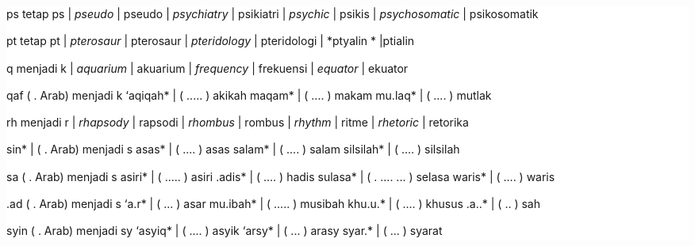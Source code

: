 ps tetap ps
| *pseudo*  | pseudo
| *psychiatry*  | psikiatri
| *psychic*  | psikis
| *psychosomatic*  | psikosomatik

pt tetap pt
| *pterosaur*  | pterosaur
| *pteridology*  | pteridologi
| *ptyalin *  |ptialin

q menjadi k
| *aquarium*  | akuarium
| *frequency*  | frekuensi
| *equator*  | ekuator

qaf ( . Arab) menjadi k
‘aqiqah*  | ( ..... ) akikah
maqam*  | ( .... ) makam
mu.laq*  | ( .... ) mutlak

rh menjadi r
| *rhapsody*  | rapsodi
| *rhombus*  | rombus
| *rhythm*  | ritme
| *rhetoric*  | retorika

sin*  | ( . Arab) menjadi s
asas*  | ( .... ) asas
salam*  | ( .... ) salam
silsilah*  | ( .... ) silsilah

sa ( . Arab) menjadi s
asiri*  | ( ..... ) asiri
.adis*  | ( .... ) hadis
sulasa*  | ( . .... ... ) selasa
waris*  | ( .... ) waris

.ad ( . Arab) menjadi s
‘a.r*  | ( ... ) asar
mu.ibah*  | ( ..... ) musibah
khu.u.*  | ( .... ) khusus
.a..*  | ( .. ) sah

syin ( . Arab) menjadi sy
‘asyiq*  | ( .... ) asyik
‘arsy*  | ( ... ) arasy
syar.*  | ( ... ) syarat
